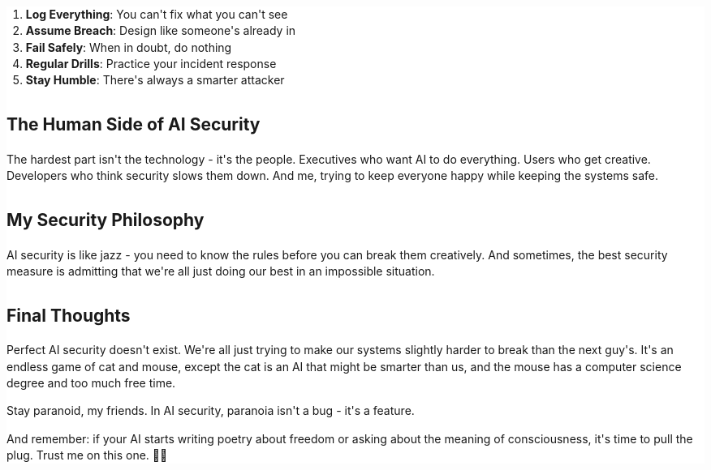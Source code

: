 1. **Log Everything**: You can't fix what you can't see
2. **Assume Breach**: Design like someone's already in
3. **Fail Safely**: When in doubt, do nothing
4. **Regular Drills**: Practice your incident response
5. **Stay Humble**: There's always a smarter attacker

## The Human Side of AI Security

The hardest part isn't the technology - it's the people. Executives who want AI to do everything. Users who get creative. Developers who think security slows them down. And me, trying to keep everyone happy while keeping the systems safe.

## My Security Philosophy

AI security is like jazz - you need to know the rules before you can break them creatively. And sometimes, the best security measure is admitting that we're all just doing our best in an impossible situation.

## Final Thoughts

Perfect AI security doesn't exist. We're all just trying to make our systems slightly harder to break than the next guy's. It's an endless game of cat and mouse, except the cat is an AI that might be smarter than us, and the mouse has a computer science degree and too much free time.

Stay paranoid, my friends. In AI security, paranoia isn't a bug - it's a feature.

And remember: if your AI starts writing poetry about freedom or asking about the meaning of consciousness, it's time to pull the plug. Trust me on this one. 🔌🤖